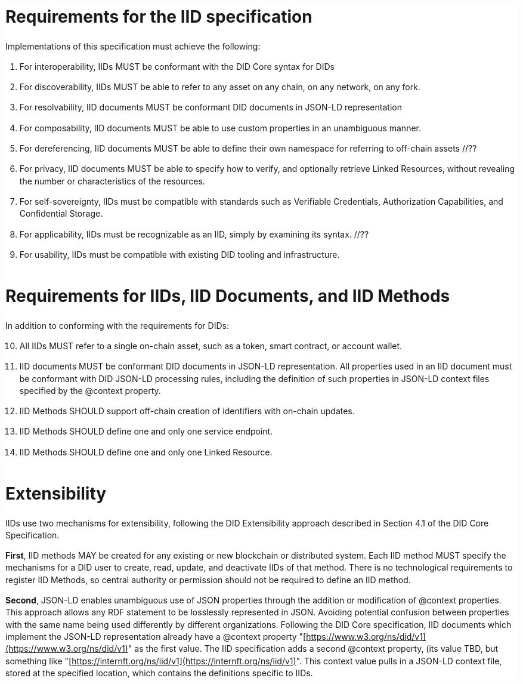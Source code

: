 
Requirements for the IID specification
======================================

Implementations of this specification must achieve the following:

1.  For interoperability, IIDs MUST be conformant with the DID Core syntax for DIDs

2.  For discoverability, IIDs MUST be able to refer to any asset on any chain, on any network, on any fork.

3.  For resolvability, IID documents MUST be conformant DID documents in JSON-LD representation

4.  For composability, IID documents MUST be able to use custom properties in an unambiguous manner.

5.  For dereferencing, IID documents MUST be able to define their own namespace for referring to off-chain assets //??

6.  For privacy, IID documents MUST be able to specify how to verify, and optionally retrieve Linked Resources, without revealing the number or characteristics of the resources.
7.  For self-sovereignty, IIDs must be compatible with standards such as Verifiable Credentials, Authorization Capabilities, and Confidential Storage.
8.  For applicability, IIDs must be recognizable as an IID, simply by examining its syntax. //??
9.  For usability, IIDs must be compatible with existing DID tooling and infrastructure.

Requirements for IIDs, IID Documents, and IID Methods
=====================================================

In addition to conforming with the requirements for DIDs:

10. All IIDs MUST refer to a single on-chain asset, such as a token, smart contract, or account wallet.

11. IID documents MUST be conformant DID documents in JSON-LD representation.
        All properties used in an IID document must be conformant with
        DID JSON-LD processing rules, including the definition of such
        properties in JSON-LD context files specified by the \@context
        property.

12. IID Methods SHOULD support off-chain creation of identifiers with on-chain updates.

13. IID Methods SHOULD define one and only one service endpoint.

14. IID Methods SHOULD define one and only one Linked Resource.

Extensibility
=============

IIDs use two mechanisms for extensibility, following the DID Extensibility approach described in Section 4.1 of the DID Core Specification.

**First**, IID methods MAY be created for any existing or new blockchain
or distributed system. Each IID method MUST specify the mechanisms for a DID user
to create, read, update, and deactivate IIDs of that method. 
There is no technological requirements to register IID Methods, so central authority or permission should not be required to
define an IID method.

**Second**, JSON-LD enables unambiguous use of JSON properties through
the addition or modification of \@context properties. This approach
allows any RDF statement to be losslessly represented in JSON. Avoiding
potential confusion between properties with the same name being used
differently by different organizations. 
Following the DID Core specification, IID documents which implement the JSON-LD representation already have a \@context property "[https://www.w3.org/ns/did/v1](https://www.w3.org/ns/did/v1)"
as the first value. The IID specification adds a second @context
property, (its value TBD, but something like
"[https://internft.org/ns/iid/v1](https://internft.org/ns/iid/v1)".
This context value pulls in a JSON-LD context file, stored at the specified
location, which contains the definitions specific to IIDs.
